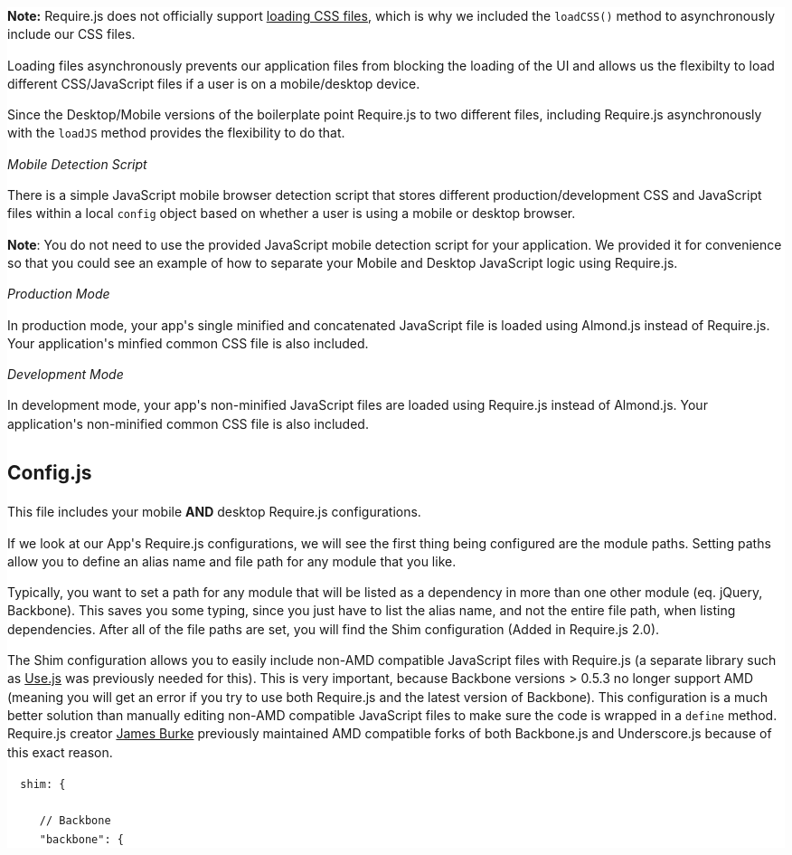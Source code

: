    **Note:** Require.js does not officially support [loading CSS files](http://requirejs.org/docs/faq-advanced.html#css), which is why we included the `loadCSS()` method to asynchronously include our CSS files.

   Loading files asynchronously prevents our application files from blocking the loading of the UI and allows us the flexibilty to load different CSS/JavaScript files if a user is on a mobile/desktop device.

   Since the Desktop/Mobile versions of the boilerplate point Require.js to two different files, including Require.js asynchronously with the `loadJS` method provides the flexibility to do that.

   _Mobile Detection Script_

   There is a simple JavaScript mobile browser detection script that stores different production/development CSS and JavaScript files within a local `config` object based on whether a user is using a mobile or desktop browser.

   **Note**:  You do not need to use the provided JavaScript mobile detection script for your application. We provided it for convenience so that you could see an example of how to separate your Mobile and Desktop JavaScript logic using Require.js.

   _Production Mode_

   In production mode, your app's single minified and concatenated JavaScript file is loaded using Almond.js instead of Require.js.  Your application's minfied common CSS file is also included.

   _Development Mode_

  In development mode, your app's non-minified JavaScript files are loaded using Require.js instead of Almond.js.  Your application's non-minified common CSS file is also included.

Config.js
---------

This file includes your mobile **AND** desktop Require.js configurations.

If we look at our App's Require.js configurations, we will see the first thing being configured are the module paths.  Setting paths allow you to define an alias name and file path for any module that you like.

Typically, you want to set a path for any module that will be listed as a dependency in more than one other module (eq. jQuery, Backbone).  This saves you some typing, since you just have to list the alias name, and not the entire file path, when listing dependencies.  After all of the file paths are set, you will find the Shim configuration (Added in Require.js 2.0).
   
The Shim configuration allows you to easily include non-AMD compatible JavaScript files with Require.js (a separate library such as [Use.js](https://github.com/tbranyen/use.js/) was previously needed for this).  This is very important, because Backbone versions > 0.5.3 no longer support AMD (meaning you will get an error if you try to use both Require.js and the latest version of Backbone).  This configuration is a much better solution than manually editing non-AMD compatible JavaScript files to make sure the code is wrapped in a `define` method.  Require.js creator [James Burke](http://tagneto.blogspot.com/) previously maintained AMD compatible forks of both Backbone.js and Underscore.js because of this exact reason.

      shim: {

         // Backbone
         "backbone": {

